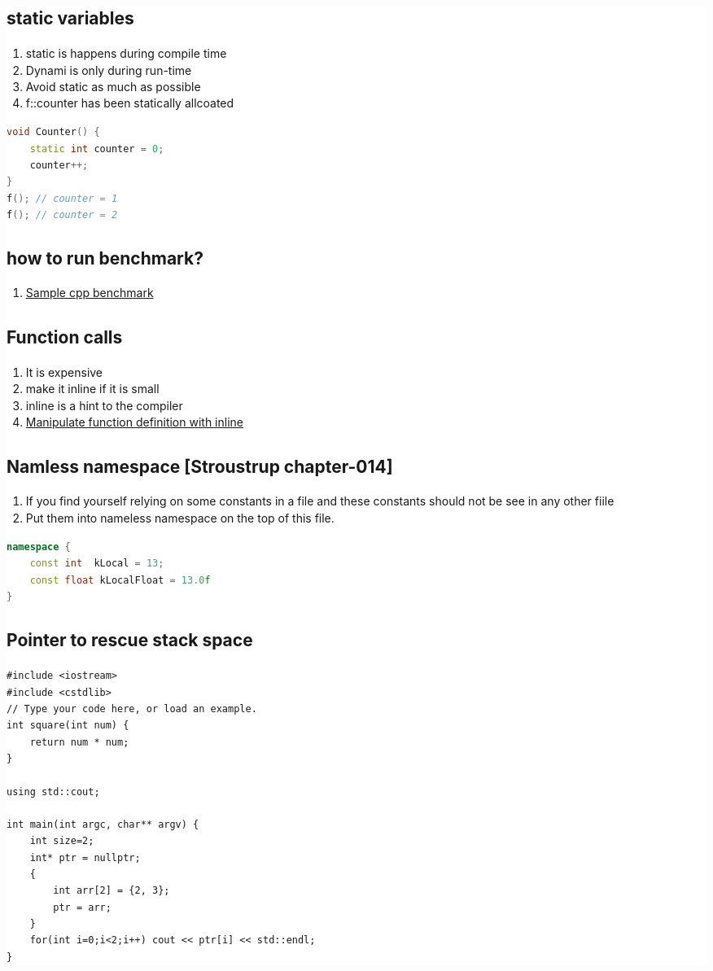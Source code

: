 ```cpp
```

## static variables
1. static is happens during compile time
1. Dynami is only during run-time
1. Avoid static as much as possible
1. f::counter  has been statically allcoated
```cpp
void Counter() {
    static int counter = 0;
    counter++;
}
f(); // counter = 1
f(); // counter = 2
```


## how to run benchmark?
1. [Sample cpp benchmark](https://quick-bench.com/q/yovU63tEGtde-VjFD1xB2e_VhPY)

## Function calls
1. It is expensive
1. make it inline if it is small
1. inline is a hint to the compiler
1. [Manipulate function definition with inline](https://godbolt.org/z/EGd6aG)


## Namless namespace [Stroustrup chapter-014]
1. If you find yourself relying on some constants in a file and these constants should not be see in any other fiile
1. Put them into nameless namespace on the top of this file.

```cpp
namespace {
    const int  kLocal = 13;
    const float kLocalFloat = 13.0f
}
```

## Pointer to rescue stack space
```
#include <iostream>
#include <cstdlib>
// Type your code here, or load an example.
int square(int num) {
    return num * num;
}

using std::cout;

int main(int argc, char** argv) {
    int size=2;
    int* ptr = nullptr;
    {
        int arr[2] = {2, 3};
        ptr = arr;
    }
    for(int i=0;i<2;i++) cout << ptr[i] << std::endl;
}
```
